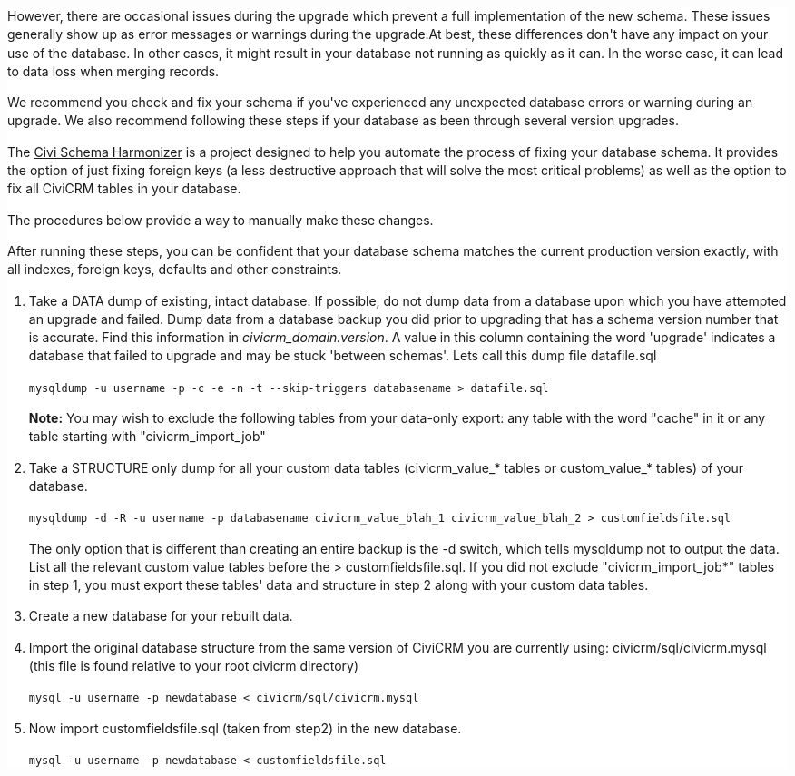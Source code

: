 However, there are occasional issues during the upgrade which prevent a full implementation of the new schema. These issues generally show up as error messages or warnings during the upgrade.At best, these differences don't have any impact on your use of the database. In other cases, it might result in your database not running as quickly as it can. In the worse case, it can lead to data loss when merging records.

We recommend you check and fix your schema if you've experienced any unexpected database errors or warning during an upgrade. We also recommend following these steps if your database as been through several version upgrades.

The [Civi Schema Harmonizer](https://github.com/progressivetech/civi-schema-harmonizer) is a project designed to help you automate the process of fixing your database schema. It provides the option of just fixing foreign keys (a less destructive approach that will solve the most critical problems) as well as the option to fix all CiviCRM tables in your database.

The procedures below provide a way to manually make these changes.

After running these steps, you can be confident that your database schema matches the current production version exactly, with all indexes, foreign keys, defaults and other constraints.

1. Take a DATA dump of existing, intact database. If possible, do not dump data from a database upon which you have attempted an upgrade and failed. Dump data from a database backup you did prior to upgrading that has a schema version number that is accurate. Find this information in _civicrm_domain.version_. A value in this column containing the word 'upgrade' indicates a database that failed to upgrade and may be stuck 'between schemas'. Lets call this dump file datafile.sql

    ```
    mysqldump -u username -p -c -e -n -t --skip-triggers databasename > datafile.sql
    ```
    
    **Note:** You may wish to exclude the following tables from your data-only export: any table with the word "cache" in it or any table starting with "civicrm_import_job"

1. Take a STRUCTURE only dump for all your custom data tables (civicrm_value_* tables or custom_value_* tables) of your database.

    ```
    mysqldump -d -R -u username -p databasename civicrm_value_blah_1 civicrm_value_blah_2 > customfieldsfile.sql
    ```
    
     The only option that is different than creating an entire backup is the -d switch, which tells mysqldump not to output the data. List all the relevant custom value tables before the > customfieldsfile.sql. If you did not exclude "civicrm_import_job*" tables in step 1, you must export these tables' data and structure in step 2 along with your custom data tables.

1. Create a new database for your rebuilt data.
1. Import the original database structure from the same version of CiviCRM you are currently using: civicrm/sql/civicrm.mysql (this file is found relative to your root civicrm directory)
    ```
    mysql -u username -p newdatabase < civicrm/sql/civicrm.mysql
    ```
    
1. Now import customfieldsfile.sql (taken from step2) in the new database.
    ```
    mysql -u username -p newdatabase < customfieldsfile.sql
    ```
    